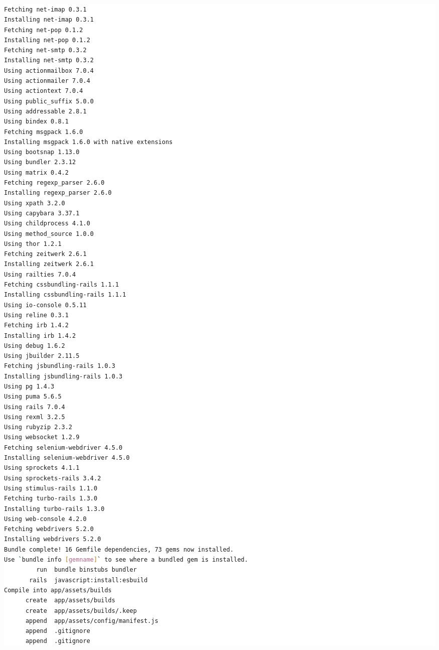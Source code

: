 ```bash
Fetching net-imap 0.3.1
Installing net-imap 0.3.1
Fetching net-pop 0.1.2
Installing net-pop 0.1.2
Fetching net-smtp 0.3.2
Installing net-smtp 0.3.2
Using actionmailbox 7.0.4
Using actionmailer 7.0.4
Using actiontext 7.0.4
Using public_suffix 5.0.0
Using addressable 2.8.1
Using bindex 0.8.1
Fetching msgpack 1.6.0
Installing msgpack 1.6.0 with native extensions
Using bootsnap 1.13.0
Using bundler 2.3.12
Using matrix 0.4.2
Fetching regexp_parser 2.6.0
Installing regexp_parser 2.6.0
Using xpath 3.2.0
Using capybara 3.37.1
Using childprocess 4.1.0
Using method_source 1.0.0
Using thor 1.2.1
Fetching zeitwerk 2.6.1
Installing zeitwerk 2.6.1
Using railties 7.0.4
Fetching cssbundling-rails 1.1.1
Installing cssbundling-rails 1.1.1
Using io-console 0.5.11
Using reline 0.3.1
Fetching irb 1.4.2
Installing irb 1.4.2
Using debug 1.6.2
Using jbuilder 2.11.5
Fetching jsbundling-rails 1.0.3
Installing jsbundling-rails 1.0.3
Using pg 1.4.3
Using puma 5.6.5
Using rails 7.0.4
Using rexml 3.2.5
Using rubyzip 2.3.2
Using websocket 1.2.9
Fetching selenium-webdriver 4.5.0
Installing selenium-webdriver 4.5.0
Using sprockets 4.1.1
Using sprockets-rails 3.4.2
Using stimulus-rails 1.1.0
Fetching turbo-rails 1.3.0
Installing turbo-rails 1.3.0
Using web-console 4.2.0
Fetching webdrivers 5.2.0
Installing webdrivers 5.2.0
Bundle complete! 16 Gemfile dependencies, 73 gems now installed.
Use `bundle info [gemname]` to see where a bundled gem is installed.
         run  bundle binstubs bundler
       rails  javascript:install:esbuild
Compile into app/assets/builds
      create  app/assets/builds
      create  app/assets/builds/.keep
      append  app/assets/config/manifest.js
      append  .gitignore
      append  .gitignore
```